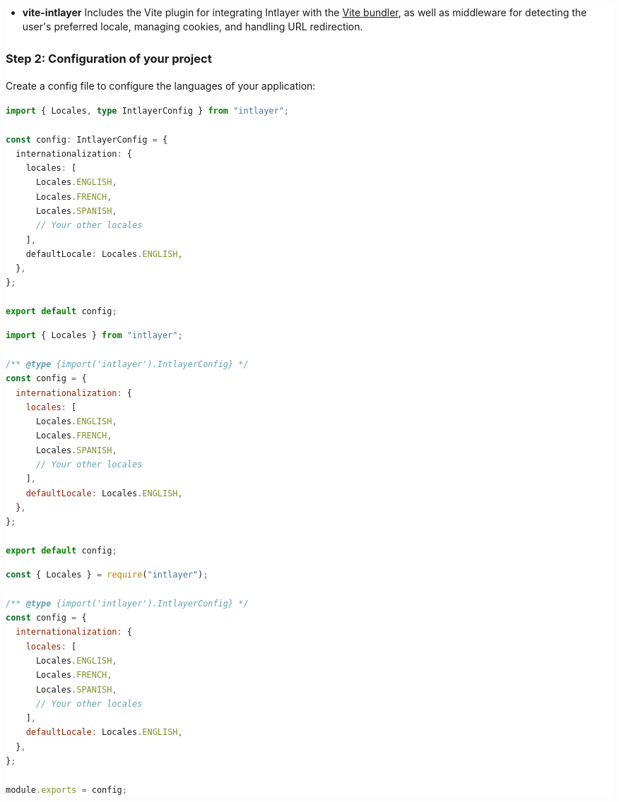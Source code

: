 - **vite-intlayer**
  Includes the Vite plugin for integrating Intlayer with the [Vite bundler](https://vite.dev/guide/why.html#why-bundle-for-production), as well as middleware for detecting the user's preferred locale, managing cookies, and handling URL redirection.

### Step 2: Configuration of your project

Create a config file to configure the languages of your application:

```typescript fileName="intlayer.config.ts" codeFormat="typescript"
import { Locales, type IntlayerConfig } from "intlayer";

const config: IntlayerConfig = {
  internationalization: {
    locales: [
      Locales.ENGLISH,
      Locales.FRENCH,
      Locales.SPANISH,
      // Your other locales
    ],
    defaultLocale: Locales.ENGLISH,
  },
};

export default config;
```

```javascript fileName="intlayer.config.mjs" codeFormat="esm"
import { Locales } from "intlayer";

/** @type {import('intlayer').IntlayerConfig} */
const config = {
  internationalization: {
    locales: [
      Locales.ENGLISH,
      Locales.FRENCH,
      Locales.SPANISH,
      // Your other locales
    ],
    defaultLocale: Locales.ENGLISH,
  },
};

export default config;
```

```javascript fileName="intlayer.config.cjs" codeFormat="commonjs"
const { Locales } = require("intlayer");

/** @type {import('intlayer').IntlayerConfig} */
const config = {
  internationalization: {
    locales: [
      Locales.ENGLISH,
      Locales.FRENCH,
      Locales.SPANISH,
      // Your other locales
    ],
    defaultLocale: Locales.ENGLISH,
  },
};

module.exports = config;
```
